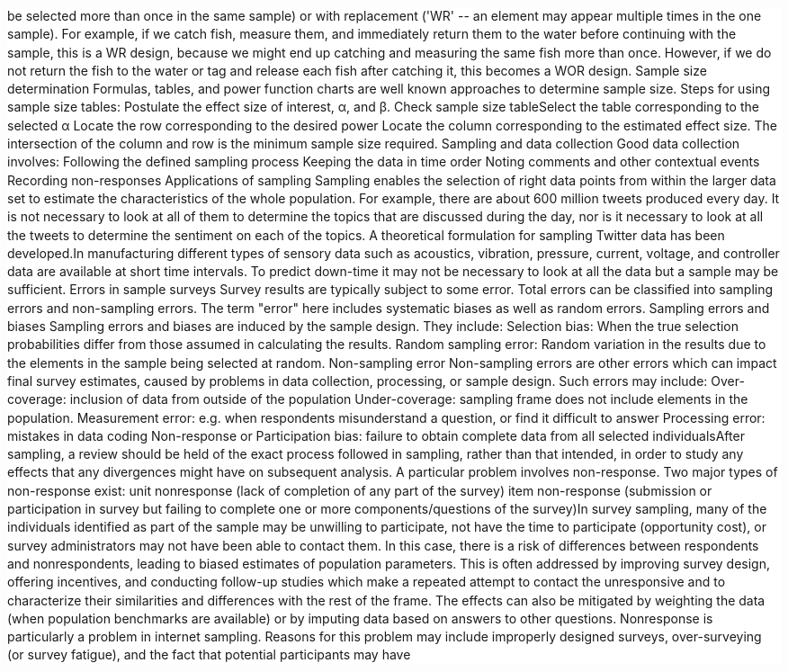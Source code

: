 be selected more than once in the same sample) or with replacement
(\'WR\' -- an element may appear multiple times in the one sample). For
example, if we catch fish, measure them, and immediately return them to
the water before continuing with the sample, this is a WR design,
because we might end up catching and measuring the same fish more than
once. However, if we do not return the fish to the water or tag and
release each fish after catching it, this becomes a WOR design. Sample
size determination Formulas, tables, and power function charts are well
known approaches to determine sample size. Steps for using sample size
tables: Postulate the effect size of interest, α, and β. Check sample
size tableSelect the table corresponding to the selected α Locate the
row corresponding to the desired power Locate the column corresponding
to the estimated effect size. The intersection of the column and row is
the minimum sample size required. Sampling and data collection Good data
collection involves: Following the defined sampling process Keeping the
data in time order Noting comments and other contextual events Recording
non-responses Applications of sampling Sampling enables the selection of
right data points from within the larger data set to estimate the
characteristics of the whole population. For example, there are about
600 million tweets produced every day. It is not necessary to look at
all of them to determine the topics that are discussed during the day,
nor is it necessary to look at all the tweets to determine the sentiment
on each of the topics. A theoretical formulation for sampling Twitter
data has been developed.In manufacturing different types of sensory data
such as acoustics, vibration, pressure, current, voltage, and controller
data are available at short time intervals. To predict down-time it may
not be necessary to look at all the data but a sample may be sufficient.
Errors in sample surveys Survey results are typically subject to some
error. Total errors can be classified into sampling errors and
non-sampling errors. The term \"error\" here includes systematic biases
as well as random errors. Sampling errors and biases Sampling errors and
biases are induced by the sample design. They include: Selection bias:
When the true selection probabilities differ from those assumed in
calculating the results. Random sampling error: Random variation in the
results due to the elements in the sample being selected at random.
Non-sampling error Non-sampling errors are other errors which can impact
final survey estimates, caused by problems in data collection,
processing, or sample design. Such errors may include: Over-coverage:
inclusion of data from outside of the population Under-coverage:
sampling frame does not include elements in the population. Measurement
error: e.g. when respondents misunderstand a question, or find it
difficult to answer Processing error: mistakes in data coding
Non-response or Participation bias: failure to obtain complete data from
all selected individualsAfter sampling, a review should be held of the
exact process followed in sampling, rather than that intended, in order
to study any effects that any divergences might have on subsequent
analysis. A particular problem involves non-response. Two major types of
non-response exist: unit nonresponse (lack of completion of any part of
the survey) item non-response (submission or participation in survey but
failing to complete one or more components/questions of the survey)In
survey sampling, many of the individuals identified as part of the
sample may be unwilling to participate, not have the time to participate
(opportunity cost), or survey administrators may not have been able to
contact them. In this case, there is a risk of differences between
respondents and nonrespondents, leading to biased estimates of
population parameters. This is often addressed by improving survey
design, offering incentives, and conducting follow-up studies which make
a repeated attempt to contact the unresponsive and to characterize their
similarities and differences with the rest of the frame. The effects can
also be mitigated by weighting the data (when population benchmarks are
available) or by imputing data based on answers to other questions.
Nonresponse is particularly a problem in internet sampling. Reasons for
this problem may include improperly designed surveys, over-surveying (or
survey fatigue), and the fact that potential participants may have